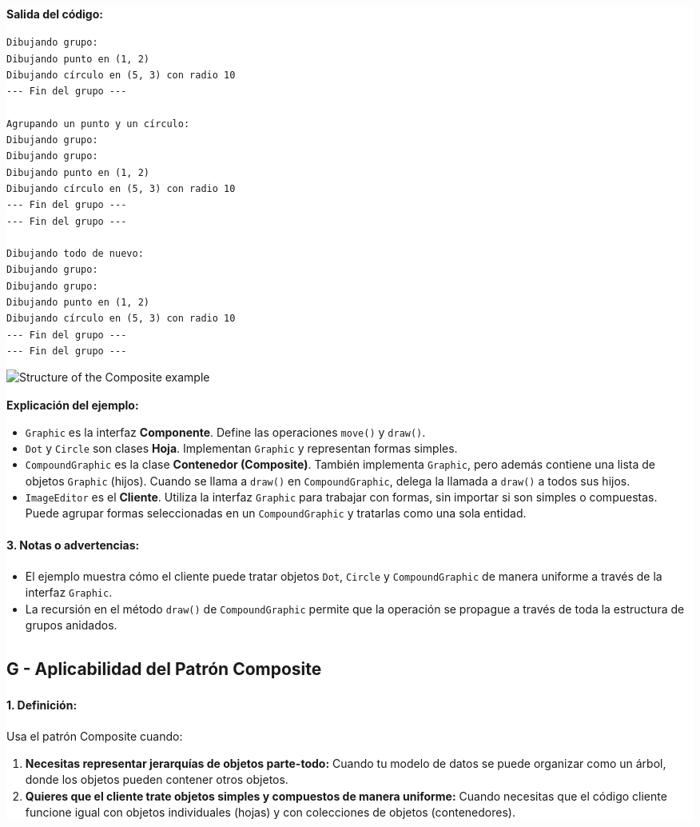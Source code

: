 **Salida del código:**

```
Dibujando grupo:
Dibujando punto en (1, 2)
Dibujando círculo en (5, 3) con radio 10
--- Fin del grupo ---

Agrupando un punto y un círculo:
Dibujando grupo:
Dibujando grupo:
Dibujando punto en (1, 2)
Dibujando círculo en (5, 3) con radio 10
--- Fin del grupo ---
--- Fin del grupo ---

Dibujando todo de nuevo:
Dibujando grupo:
Dibujando grupo:
Dibujando punto en (1, 2)
Dibujando círculo en (5, 3) con radio 10
--- Fin del grupo ---
--- Fin del grupo ---
```

![Structure of the Composite example](https://refactoring.guru/images/patterns/diagrams/composite/example.png)

**Explicación del ejemplo:**

- `Graphic` es la interfaz **Componente**. Define las operaciones `move()` y `draw()`.
- `Dot` y `Circle` son clases **Hoja**. Implementan `Graphic` y representan formas simples.
- `CompoundGraphic` es la clase **Contenedor (Composite)**. También implementa `Graphic`, pero además contiene una lista de objetos `Graphic` (hijos). Cuando se llama a `draw()` en `CompoundGraphic`, delega la llamada a `draw()` a todos sus hijos.
- `ImageEditor` es el **Cliente**. Utiliza la interfaz `Graphic` para trabajar con formas, sin importar si son simples o compuestas. Puede agrupar formas seleccionadas en un `CompoundGraphic` y tratarlas como una sola entidad.

#### 3. **Notas o advertencias:**

- El ejemplo muestra cómo el cliente puede tratar objetos `Dot`, `Circle` y `CompoundGraphic` de manera uniforme a través de la interfaz `Graphic`.
- La recursión en el método `draw()` de `CompoundGraphic` permite que la operación se propague a través de toda la estructura de grupos anidados.

## G - **Aplicabilidad del Patrón Composite**

#### 1. **Definición:**

Usa el patrón Composite cuando:

1.  **Necesitas representar jerarquías de objetos parte-todo:** Cuando tu modelo de datos se puede organizar como un árbol, donde los objetos pueden contener otros objetos.
2.  **Quieres que el cliente trate objetos simples y compuestos de manera uniforme:** Cuando necesitas que el código cliente funcione igual con objetos individuales (hojas) y con colecciones de objetos (contenedores).
